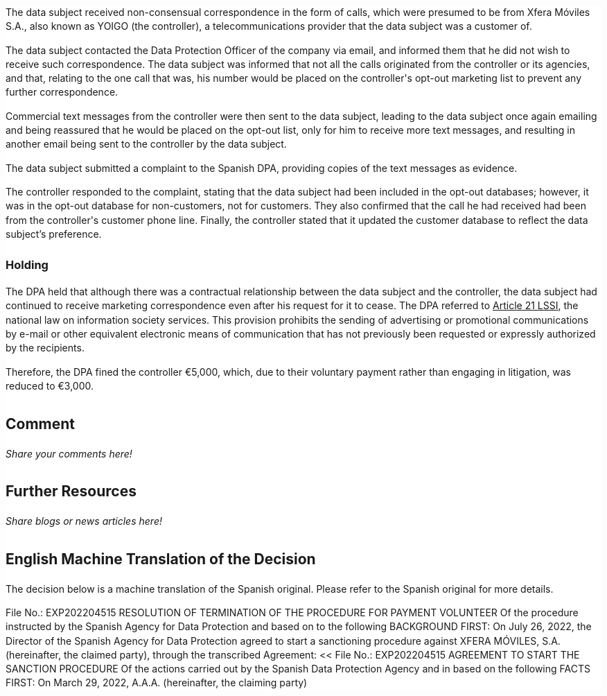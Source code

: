The data subject received non-consensual correspondence in the form of calls, which were presumed to be from Xfera Móviles S.A., also known as YOIGO (the controller), a telecommunications provider that the data subject was a customer of.

The data subject contacted the Data Protection Officer of the company via email, and informed them that he did not wish to receive such correspondence. The data subject was informed that not all the calls originated from the controller or its agencies, and that, relating to the one call that was, his number would be placed on the controller's opt-out marketing list to prevent any further correspondence.

Commercial text messages from the controller were then sent to the data subject, leading to the data subject once again emailing and being reassured that he would be placed on the opt-out list, only for him to receive more text messages, and resulting in another email being sent to the controller by the data subject.

The data subject submitted a complaint to the Spanish DPA, providing copies of the text messages as evidence.

The controller responded to the complaint, stating that the data subject had been included in the opt-out databases; however, it was in the opt-out database for non-customers, not for customers. They also confirmed that the call he had received had been from the controller's customer phone line. Finally, the controller stated that it updated the customer database to reflect the data subject’s preference.

### Holding

The DPA held that although there was a contractual relationship between the data subject and the controller, the data subject had continued to receive marketing correspondence even after his request for it to cease. The DPA referred to [Article 21 LSSI](https://www.global-regulation.com/translation/spain/1450967/law-34-2002%252c-of-11-july%252c-services-of-the-society-of-information-and-electronic-commerce.html), the national law on information society services. This provision prohibits the sending of advertising or promotional communications by e-mail or other equivalent electronic means of communication that has not previously been requested or expressly authorized by the recipients.

Therefore, the DPA fined the controller €5,000, which, due to their voluntary payment rather than engaging in litigation, was reduced to €3,000.

## Comment

_Share your comments here!_

## Further Resources

_Share blogs or news articles here!_

## English Machine Translation of the Decision

The decision below is a machine translation of the Spanish original. Please refer to the Spanish original for more details.

File No.: EXP202204515
RESOLUTION OF TERMINATION OF THE PROCEDURE FOR PAYMENT
VOLUNTEER
Of the procedure instructed by the Spanish Agency for Data Protection and based on
to the following
BACKGROUND
FIRST: On July 26, 2022, the Director of the Spanish Agency for
Data Protection agreed to start a sanctioning procedure against XFERA MÓVILES,
S.A. (hereinafter, the claimed party), through the transcribed Agreement:
<<
File No.: EXP202204515
AGREEMENT TO START THE SANCTION PROCEDURE
Of the actions carried out by the Spanish Data Protection Agency and in
based on the following
FACTS
FIRST: On March 29, 2022, A.A.A. (hereinafter, the claiming party)
